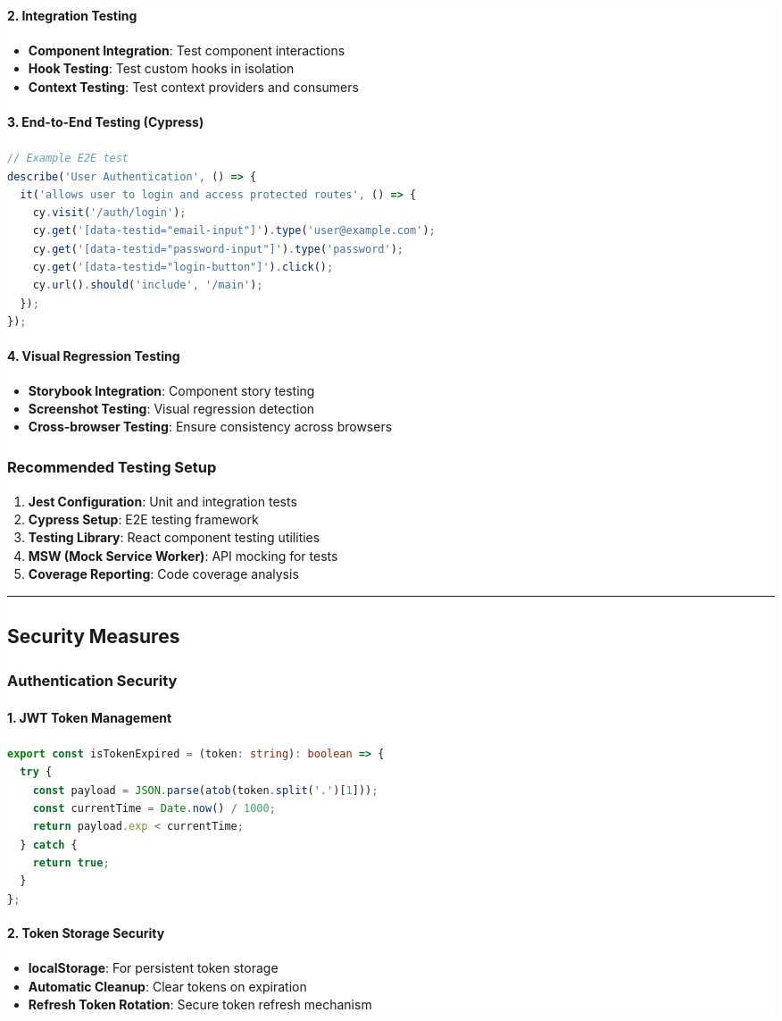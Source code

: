 #### 2. Integration Testing
- **Component Integration**: Test component interactions
- **Hook Testing**: Test custom hooks in isolation
- **Context Testing**: Test context providers and consumers

#### 3. End-to-End Testing (Cypress)
```typescript
// Example E2E test
describe('User Authentication', () => {
  it('allows user to login and access protected routes', () => {
    cy.visit('/auth/login');
    cy.get('[data-testid="email-input"]').type('user@example.com');
    cy.get('[data-testid="password-input"]').type('password');
    cy.get('[data-testid="login-button"]').click();
    cy.url().should('include', '/main');
  });
});
```

#### 4. Visual Regression Testing
- **Storybook Integration**: Component story testing
- **Screenshot Testing**: Visual regression detection
- **Cross-browser Testing**: Ensure consistency across browsers

### Recommended Testing Setup

1. **Jest Configuration**: Unit and integration tests
2. **Cypress Setup**: E2E testing framework
3. **Testing Library**: React component testing utilities
4. **MSW (Mock Service Worker)**: API mocking for tests
5. **Coverage Reporting**: Code coverage analysis

---

## Security Measures

### Authentication Security

#### 1. JWT Token Management
```typescript
export const isTokenExpired = (token: string): boolean => {
  try {
    const payload = JSON.parse(atob(token.split('.')[1]));
    const currentTime = Date.now() / 1000;
    return payload.exp < currentTime;
  } catch {
    return true;
  }
};
```

#### 2. Token Storage Security
- **localStorage**: For persistent token storage
- **Automatic Cleanup**: Clear tokens on expiration
- **Refresh Token Rotation**: Secure token refresh mechanism
